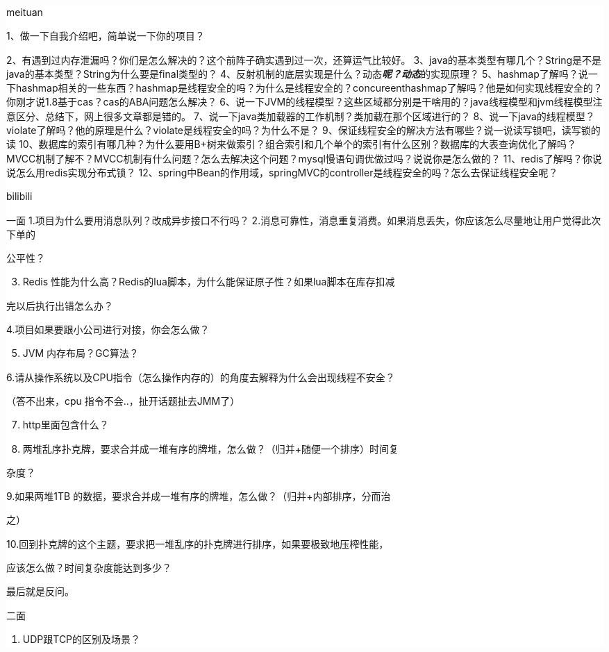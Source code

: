 
meituan

1、做一下自我介绍吧，简单说一下你的项目？

2、有遇到过内存泄漏吗？你们是怎么解决的？这个前阵子确实遇到过一次，还算运气比较好。
3、java的基本类型有哪几个？String是不是java的基本类型？String为什么要是final类型的？
4、反射机制的底层实现是什么？动态***呢？动态***的实现原理？
5、hashmap了解吗？说一下hashmap相关的一些东西？hashmap是线程安全的吗？为什么是线程安全的？concureenthashmap了解吗？他是如何实现线程安全的？你刚才说1.8基于cas？cas的ABA问题怎么解决？
6、说一下JVM的线程模型？这些区域都分别是干啥用的？java线程模型和jvm线程模型注意区分、总结下，网上很多文章都是错的。
7、说一下java类加载器的工作机制？类加载在那个区域进行的？
8、说一下java的线程模型？violate了解吗？他的原理是什么？violate是线程安全的吗？为什么不是？
9、保证线程安全的解决方法有哪些？说一说读写锁吧，读写锁的读
10、数据库的索引有哪几种？为什么要用B+树来做索引？组合索引和几个单个的索引有什么区别？数据库的大表查询优化了解吗？MVCC机制了解不？MVCC机制有什么问题？怎么去解决这个问题？mysql慢语句调优做过吗？说说你是怎么做的？
11、redis了解吗？你说说怎么用redis实现分布式锁？
12、spring中Bean的作用域，springMVC的controller是线程安全的吗？怎么去保证线程安全呢？





bilibili

一面
1.项目为什么要用消息队列？改成异步接口不行吗？
2.消息可靠性，消息重复消费。如果消息丢失，你应该怎么尽量地让用户觉得此次下单的

公平性？

3. Redis 性能为什么高？Redis的lua脚本，为什么能保证原子性？如果lua脚本在库存扣减

完以后执行出错怎么办？

4.项目如果要跟小公司进行对接，你会怎么做？

5. JVM 内存布局？GC算法？

6.请从操作系统以及CPU指令（怎么操作内存的）的角度去解释为什么会出现线程不安全？

（答不出来，cpu 指令不会..，扯开话题扯去JMM了）

7. http里面包含什么？

8. 两堆乱序扑克牌，要求合并成一堆有序的牌堆，怎么做？（归并+随便一个排序）时间复

杂度？

9.如果两堆1TB 的数据，要求合并成一堆有序的牌堆，怎么做？（归并+内部排序，分而治

之）

10.回到扑克牌的这个主题，要求把一堆乱序的扑克牌进行排序，如果要极致地压榨性能，

应该怎么做？时间复杂度能达到多少？

最后就是反问。


二面

1. UDP跟TCP的区别及场景？
